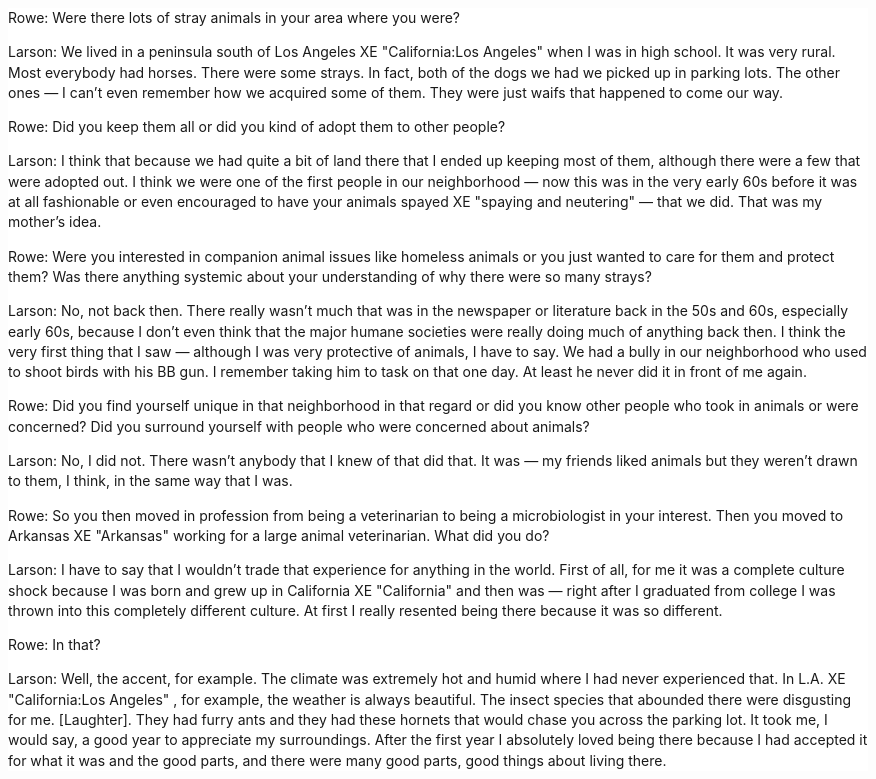 Rowe: Were there lots of stray animals in your area where you were?

Larson: We lived in a peninsula south of Los Angeles XE "California:Los
Angeles" when I was in high school. It was very rural. Most everybody
had horses. There were some strays. In fact, both of the dogs we had we
picked up in parking lots. The other ones — I can’t even remember how we
acquired some of them. They were just waifs that happened to come our
way.

Rowe: Did you keep them all or did you kind of adopt them to other
people?

Larson: I think that because we had quite a bit of land there that I
ended up keeping most of them, although there were a few that were
adopted out. I think we were one of the first people in our neighborhood
— now this was in the very early 60s before it was at all fashionable or
even encouraged to have your animals spayed XE "spaying and neutering" —
that we did. That was my mother’s idea.

Rowe: Were you interested in companion animal issues like homeless
animals or you just wanted to care for them and protect them? Was there
anything systemic about your understanding of why there were so many
strays?

Larson: No, not back then. There really wasn’t much that was in the
newspaper or literature back in the 50s and 60s, especially early 60s,
because I don’t even think that the major humane societies were really
doing much of anything back then. I think the very first thing that I
saw — although I was very protective of animals, I have to say. We had a
bully in our neighborhood who used to shoot birds with his BB gun. I
remember taking him to task on that one day. At least he never did it in
front of me again.

Rowe: Did you find yourself unique in that neighborhood in that regard
or did you know other people who took in animals or were concerned? Did
you surround yourself with people who were concerned about animals?

Larson: No, I did not. There wasn’t anybody that I knew of that did
that. It was — my friends liked animals but they weren’t drawn to them,
I think, in the same way that I was.

Rowe: So you then moved in profession from being a veterinarian to being
a microbiologist in your interest. Then you moved to Arkansas XE
"Arkansas" working for a large animal veterinarian. What did you do?

Larson: I have to say that I wouldn’t trade that experience for anything
in the world. First of all, for me it was a complete culture shock
because I was born and grew up in California XE "California" and then
was — right after I graduated from college I was thrown into this
completely different culture. At first I really resented being there
because it was so different.

Rowe: In that?

Larson: Well, the accent, for example. The climate was extremely hot and
humid where I had never experienced that. In L.A. XE "California:Los
Angeles" , for example, the weather is always beautiful. The insect
species that abounded there were disgusting for me. \[Laughter\]. They
had furry ants and they had these hornets that would chase you across
the parking lot. It took me, I would say, a good year to appreciate my
surroundings. After the first year I absolutely loved being there
because I had accepted it for what it was and the good parts, and there
were many good parts, good things about living there.
